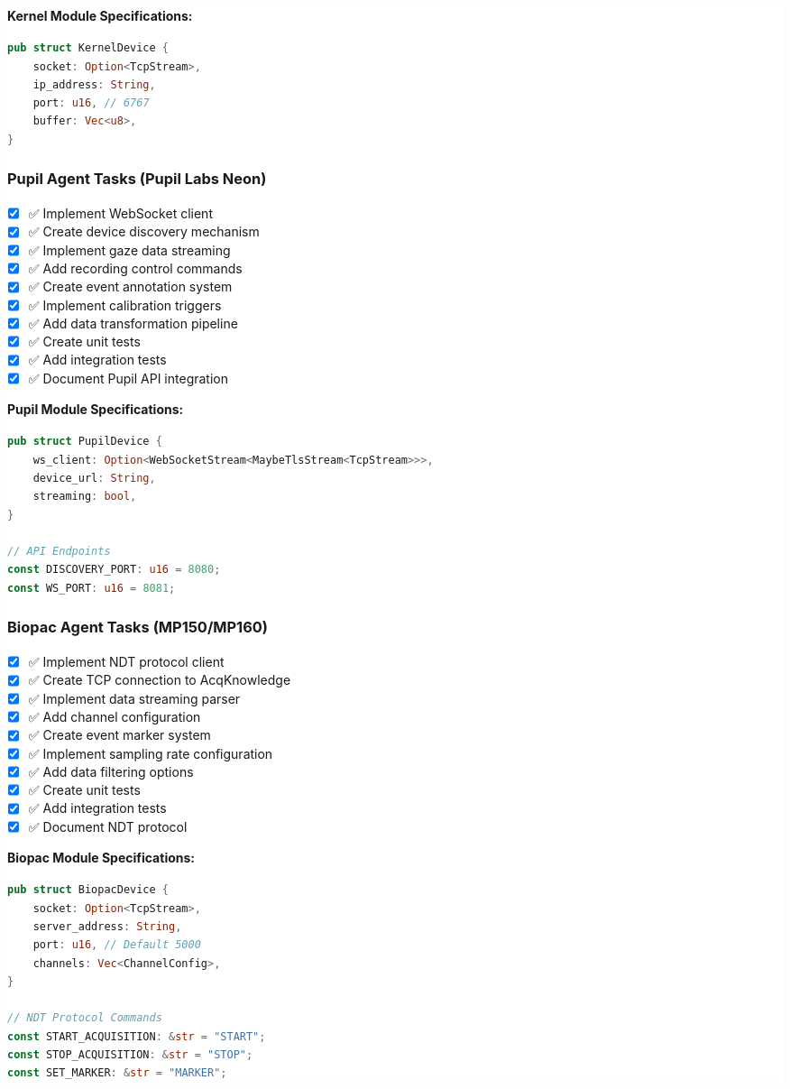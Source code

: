 **Kernel Module Specifications:**
```rust
pub struct KernelDevice {
    socket: Option<TcpStream>,
    ip_address: String,
    port: u16, // 6767
    buffer: Vec<u8>,
}
```

### Pupil Agent Tasks (Pupil Labs Neon)
- [x] ✅ Implement WebSocket client
- [x] ✅ Create device discovery mechanism
- [x] ✅ Implement gaze data streaming
- [x] ✅ Add recording control commands
- [x] ✅ Create event annotation system
- [x] ✅ Implement calibration triggers
- [x] ✅ Add data transformation pipeline
- [x] ✅ Create unit tests
- [x] ✅ Add integration tests
- [x] ✅ Document Pupil API integration

**Pupil Module Specifications:**
```rust
pub struct PupilDevice {
    ws_client: Option<WebSocketStream<MaybeTlsStream<TcpStream>>>,
    device_url: String,
    streaming: bool,
}

// API Endpoints
const DISCOVERY_PORT: u16 = 8080;
const WS_PORT: u16 = 8081;
```

### Biopac Agent Tasks (MP150/MP160)
- [x] ✅ Implement NDT protocol client
- [x] ✅ Create TCP connection to AcqKnowledge
- [x] ✅ Implement data streaming parser
- [x] ✅ Add channel configuration
- [x] ✅ Create event marker system
- [x] ✅ Implement sampling rate configuration
- [x] ✅ Add data filtering options
- [x] ✅ Create unit tests
- [x] ✅ Add integration tests
- [x] ✅ Document NDT protocol

**Biopac Module Specifications:**
```rust
pub struct BiopacDevice {
    socket: Option<TcpStream>,
    server_address: String,
    port: u16, // Default 5000
    channels: Vec<ChannelConfig>,
}

// NDT Protocol Commands
const START_ACQUISITION: &str = "START";
const STOP_ACQUISITION: &str = "STOP";
const SET_MARKER: &str = "MARKER";
```
